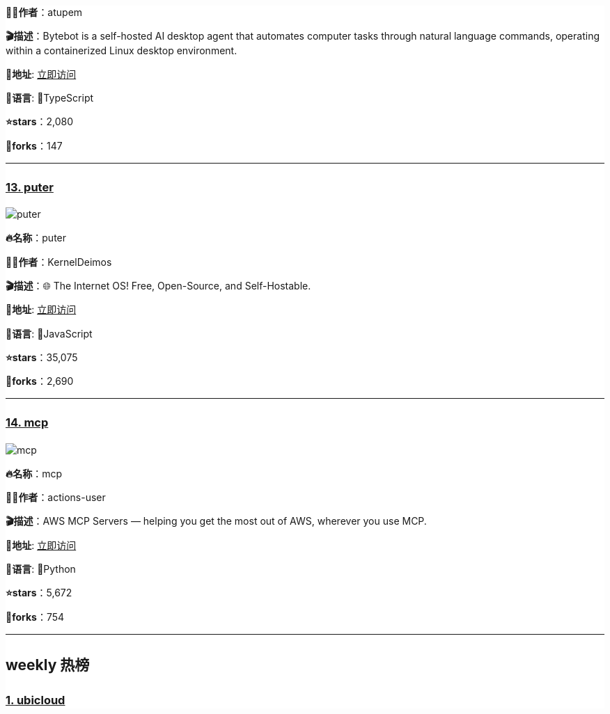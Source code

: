 **🧑‍💻作者**：atupem 

**🎬描述**：Bytebot is a self-hosted AI desktop agent that automates computer tasks through natural language commands, operating within a containerized Linux desktop environment. 

**🔗地址**: [立即访问](https://github.com//bytebot-ai/bytebot) 

**👀语言**: 🔺TypeScript 

**⭐stars**：2,080 

**📍forks**：147 

--- 

### [13. puter](https://github.com//HeyPuter/puter) 

![puter](https://s0.wp.com/mshots/v1/https://github.com//HeyPuter/puter?w=600&h=450) 

**🔥名称**：puter 

**🧑‍💻作者**：KernelDeimos 

**🎬描述**：🌐 The Internet OS! Free, Open-Source, and Self-Hostable. 

**🔗地址**: [立即访问](https://github.com//HeyPuter/puter) 

**👀语言**: 🔺JavaScript 

**⭐stars**：35,075 

**📍forks**：2,690 

--- 

### [14. mcp](https://github.com//awslabs/mcp) 

![mcp](https://s0.wp.com/mshots/v1/https://github.com//awslabs/mcp?w=600&h=450) 

**🔥名称**：mcp 

**🧑‍💻作者**：actions-user 

**🎬描述**：AWS MCP Servers — helping you get the most out of AWS, wherever you use MCP. 

**🔗地址**: [立即访问](https://github.com//awslabs/mcp) 

**👀语言**: 🔺Python 

**⭐stars**：5,672 

**📍forks**：754 

--- 

## weekly 热榜

### [1. ubicloud](https://github.com//ubicloud/ubicloud) 
